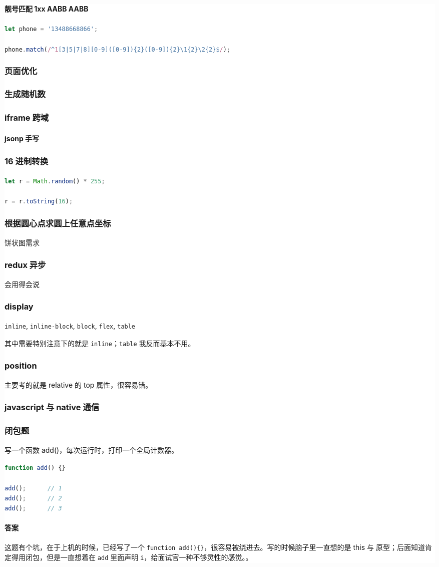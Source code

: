 #### 靓号匹配 1xx AABB AABB
```js
let phone = '13488668866';

phone.match(/^1[3|5|7|8][0-9]([0-9]){2}([0-9]){2}\1{2}\2{2}$/);
```

### **页面优化**

### 生成随机数

### iframe 跨域
#### jsonp 手写

### 16 进制转换
```js
let r = Math.random() * 255;

r = r.toString(16);
```

### 根据圆心点求圆上任意点坐标
饼状图需求

### redux 异步
会用得会说


### display
`inline`, `inline-block`, `block`, `flex`, `table`

其中需要特别注意下的就是 `inline`；`table` 我反而基本不用。


### position
主要考的就是 relative 的 top 属性，很容易错。

### javascript 与 native 通信

### 闭包题
写一个函数 add()，每次运行时，打印一个全局计数器。

```js
function add() {}

add();		// 1
add();		// 2
add();		// 3
```

#### 答案
这题有个坑，在于上机的时候，已经写了一个 `function add(){}`，很容易被绕进去。写的时候脑子里一直想的是 this 与 原型；后面知道肯定得用闭包，但是一直想着在 `add` 里面声明 `i`，给面试官一种不够灵性的感觉。。
